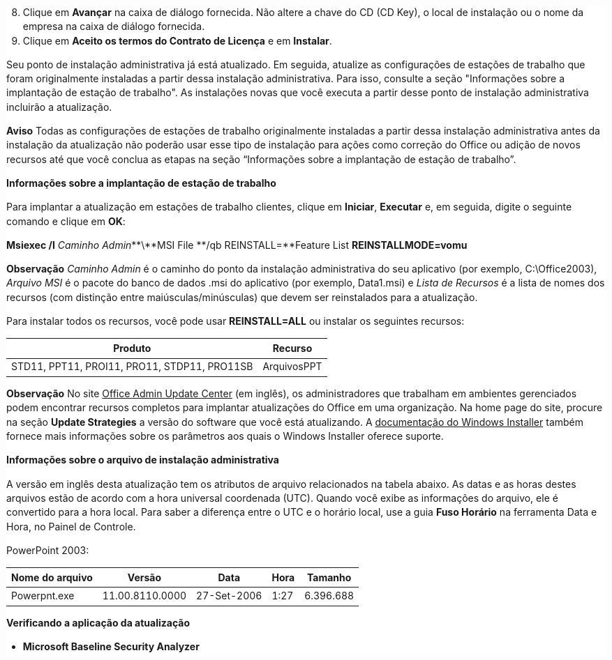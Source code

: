 8.  Clique em **Avançar** na caixa de diálogo fornecida. Não altere a chave do CD (CD Key), o local de instalação ou o nome da empresa na caixa de diálogo fornecida.
9.  Clique em **Aceito os termos do Contrato de Licença** e em **Instalar**.

Seu ponto de instalação administrativa já está atualizado. Em seguida, atualize as configurações de estações de trabalho que foram originalmente instaladas a partir dessa instalação administrativa. Para isso, consulte a seção "Informações sobre a implantação de estação de trabalho". As instalações novas que você executa a partir desse ponto de instalação administrativa incluirão a atualização.

**Aviso** Todas as configurações de estações de trabalho originalmente instaladas a partir dessa instalação administrativa antes da instalação da atualização não poderão usar esse tipo de instalação para ações como correção do Office ou adição de novos recursos até que você conclua as etapas na seção “Informações sobre a implantação de estação de trabalho”.

**Informações sobre a implantação de estação de trabalho**

Para implantar a atualização em estações de trabalho clientes, clique em **Iniciar**, **Executar** e, em seguida, digite o seguinte comando e clique em **OK**:

**Msiexec /I** *Caminho Admin***\\**MSI File **/qb REINSTALL=**Feature List **REINSTALLMODE=vomu**

**Observação** *Caminho Admin* é o caminho do ponto da instalação administrativa do seu aplicativo (por exemplo, C:\\Office2003), *Arquivo MSI* é o pacote do banco de dados .msi do aplicativo (por exemplo, Data1.msi) e *Lista de Recursos* é a lista de nomes dos recursos (com distinção entre maiúsculas/minúsculas) que devem ser reinstalados para a atualização.

Para instalar todos os recursos, você pode usar **REINSTALL=ALL** ou instalar os seguintes recursos:

| Produto                                      | Recurso     |
|----------------------------------------------|-------------|
| STD11, PPT11, PROI11, PRO11, STDP11, PRO11SB | ArquivosPPT |

**Observação** No site [Office Admin Update Center](http://office.microsoft.com/en-us/fx011511561033.aspx) (em inglês), os administradores que trabalham em ambientes gerenciados podem encontrar recursos completos para implantar atualizações do Office em uma organização. Na home page do site, procure na seção **Update Strategies** a versão do software que você está atualizando. A [documentação do Windows Installer](http://go.microsoft.com/fwlink/?linkid=21685) também fornece mais informações sobre os parâmetros aos quais o Windows Installer oferece suporte.

**Informações sobre o arquivo de instalação administrativa**

A versão em inglês desta atualização tem os atributos de arquivo relacionados na tabela abaixo. As datas e as horas destes arquivos estão de acordo com a hora universal coordenada (UTC). Quando você exibe as informações do arquivo, ele é convertido para a hora local. Para saber a diferença entre o UTC e o horário local, use a guia **Fuso Horário** na ferramenta Data e Hora, no Painel de Controle.

PowerPoint 2003:

| Nome do arquivo | Versão          | Data        | Hora | Tamanho   |
|-----------------|-----------------|-------------|------|-----------|
| Powerpnt.exe    | 11.00.8110.0000 | 27-Set-2006 | 1:27 | 6.396.688 |

**Verificando a aplicação da atualização**

-   **Microsoft Baseline Security Analyzer**
